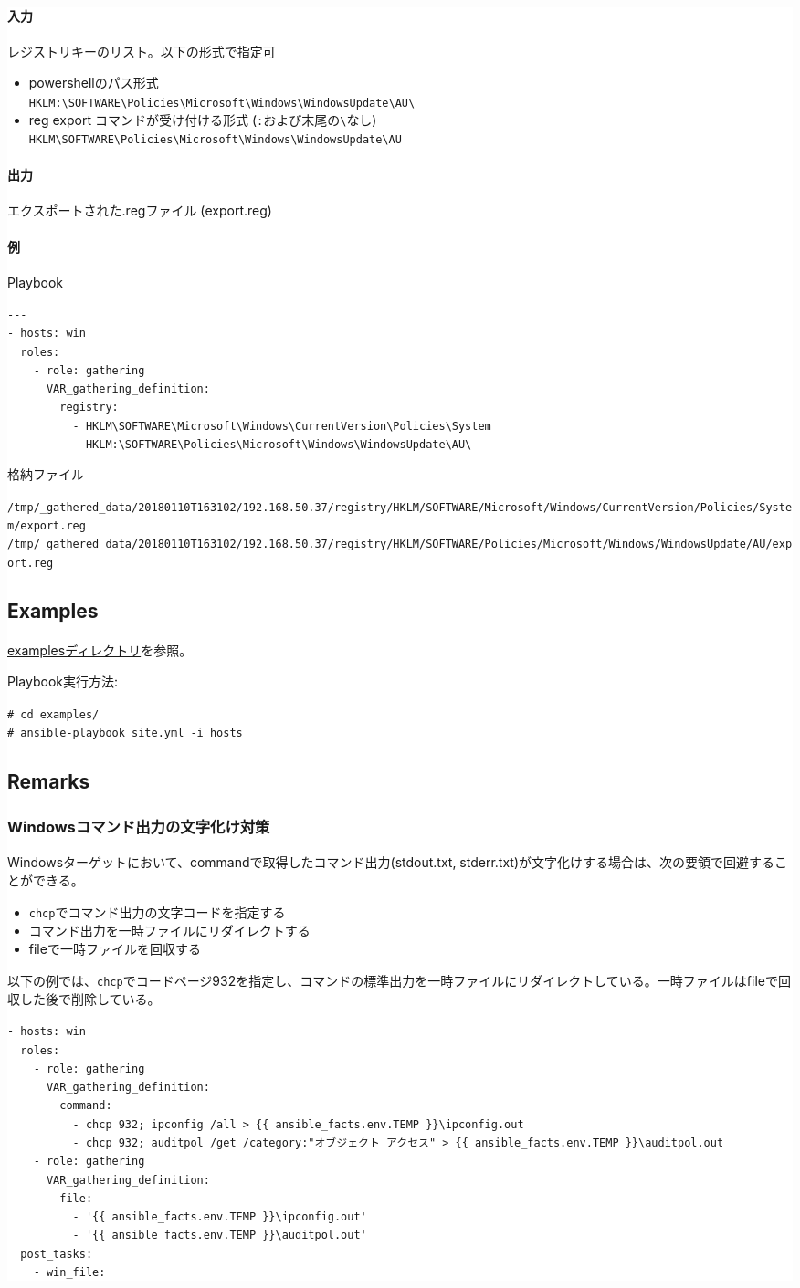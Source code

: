 #### 入力
レジストリキーのリスト。以下の形式で指定可
- powershellのパス形式  
  `HKLM:\SOFTWARE\Policies\Microsoft\Windows\WindowsUpdate\AU\`
- reg export コマンドが受け付ける形式 (`:`および末尾の`\`なし)  
  `HKLM\SOFTWARE\Policies\Microsoft\Windows\WindowsUpdate\AU`

#### 出力
エクスポートされた.regファイル (export.reg)

#### 例
Playbook
```
---
- hosts: win
  roles:
    - role: gathering
      VAR_gathering_definition:
        registry:
          - HKLM\SOFTWARE\Microsoft\Windows\CurrentVersion\Policies\System
          - HKLM:\SOFTWARE\Policies\Microsoft\Windows\WindowsUpdate\AU\
```
格納ファイル
```
/tmp/_gathered_data/20180110T163102/192.168.50.37/registry/HKLM/SOFTWARE/Microsoft/Windows/CurrentVersion/Policies/System/export.reg
/tmp/_gathered_data/20180110T163102/192.168.50.37/registry/HKLM/SOFTWARE/Policies/Microsoft/Windows/WindowsUpdate/AU/export.reg
```

Examples
--------
[examplesディレクトリ](examples)を参照。

Playbook実行方法:
```
# cd examples/
# ansible-playbook site.yml -i hosts
```

Remarks
-------

### Windowsコマンド出力の文字化け対策
Windowsターゲットにおいて、commandで取得したコマンド出力(stdout.txt, stderr.txt)が文字化けする場合は、次の要領で回避することができる。
- `chcp`でコマンド出力の文字コードを指定する
- コマンド出力を一時ファイルにリダイレクトする
- fileで一時ファイルを回収する

以下の例では、`chcp`でコードページ932を指定し、コマンドの標準出力を一時ファイルにリダイレクトしている。一時ファイルはfileで回収した後で削除している。
```
- hosts: win
  roles:
    - role: gathering
      VAR_gathering_definition:
        command:
          - chcp 932; ipconfig /all > {{ ansible_facts.env.TEMP }}\ipconfig.out
          - chcp 932; auditpol /get /category:"オブジェクト アクセス" > {{ ansible_facts.env.TEMP }}\auditpol.out
    - role: gathering
      VAR_gathering_definition:
        file:
          - '{{ ansible_facts.env.TEMP }}\ipconfig.out'
          - '{{ ansible_facts.env.TEMP }}\auditpol.out'
  post_tasks:
    - win_file:
```